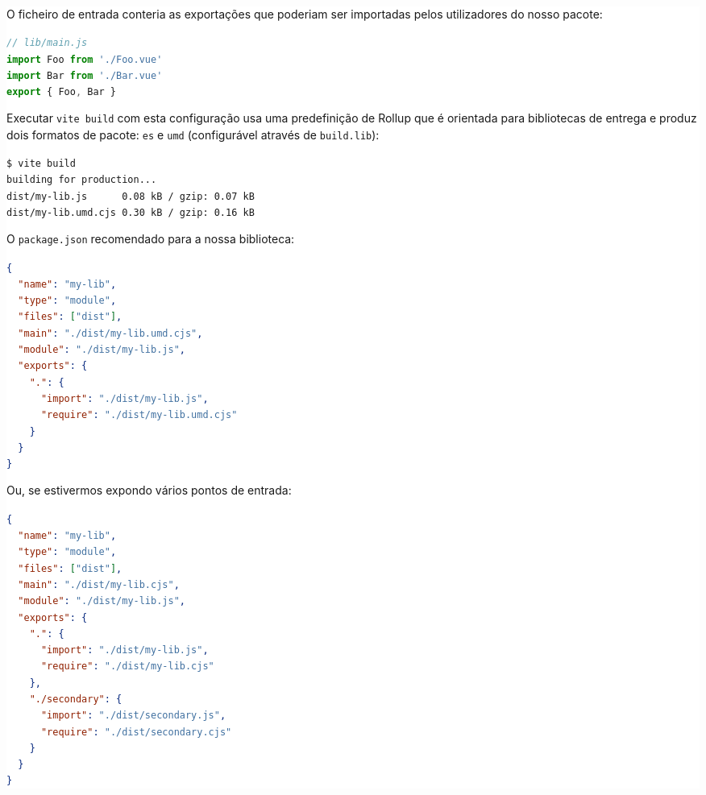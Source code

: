 O ficheiro de entrada conteria as exportações que poderiam ser importadas pelos utilizadores do nosso pacote:

```js
// lib/main.js
import Foo from './Foo.vue'
import Bar from './Bar.vue'
export { Foo, Bar }
```

Executar `vite build` com esta configuração usa uma predefinição de Rollup que é orientada para bibliotecas de entrega e produz dois formatos de pacote: `es` e `umd` (configurável através de `build.lib`):

```
$ vite build
building for production...
dist/my-lib.js      0.08 kB / gzip: 0.07 kB
dist/my-lib.umd.cjs 0.30 kB / gzip: 0.16 kB
```

O `package.json` recomendado para a nossa biblioteca:

```json
{
  "name": "my-lib",
  "type": "module",
  "files": ["dist"],
  "main": "./dist/my-lib.umd.cjs",
  "module": "./dist/my-lib.js",
  "exports": {
    ".": {
      "import": "./dist/my-lib.js",
      "require": "./dist/my-lib.umd.cjs"
    }
  }
}
```

Ou, se estivermos expondo vários pontos de entrada:

```json
{
  "name": "my-lib",
  "type": "module",
  "files": ["dist"],
  "main": "./dist/my-lib.cjs",
  "module": "./dist/my-lib.js",
  "exports": {
    ".": {
      "import": "./dist/my-lib.js",
      "require": "./dist/my-lib.cjs"
    },
    "./secondary": {
      "import": "./dist/secondary.js",
      "require": "./dist/secondary.cjs"
    }
  }
}
```
